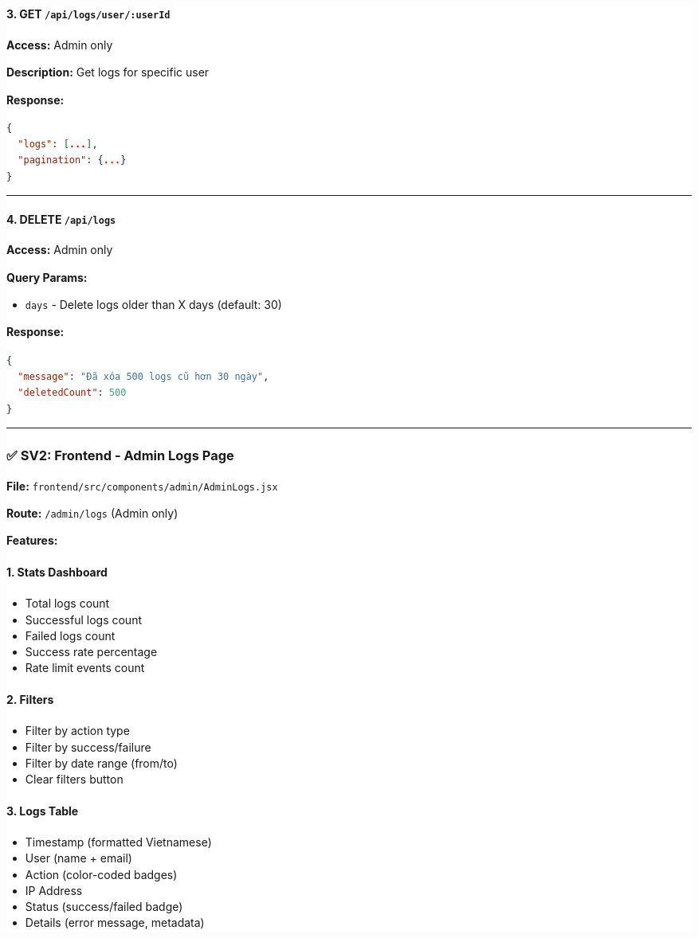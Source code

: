 
#### 3. GET `/api/logs/user/:userId`

**Access:** Admin only

**Description:** Get logs for specific user

**Response:**
```json
{
  "logs": [...],
  "pagination": {...}
}
```

---

#### 4. DELETE `/api/logs`

**Access:** Admin only

**Query Params:**
- `days` - Delete logs older than X days (default: 30)

**Response:**
```json
{
  "message": "Đã xóa 500 logs cũ hơn 30 ngày",
  "deletedCount": 500
}
```

---

### ✅ SV2: Frontend - Admin Logs Page

**File:** `frontend/src/components/admin/AdminLogs.jsx`

**Route:** `/admin/logs` (Admin only)

**Features:**

#### 1. Stats Dashboard
- Total logs count
- Successful logs count
- Failed logs count
- Success rate percentage
- Rate limit events count

#### 2. Filters
- Filter by action type
- Filter by success/failure
- Filter by date range (from/to)
- Clear filters button

#### 3. Logs Table
- Timestamp (formatted Vietnamese)
- User (name + email)
- Action (color-coded badges)
- IP Address
- Status (success/failed badge)
- Details (error message, metadata)
